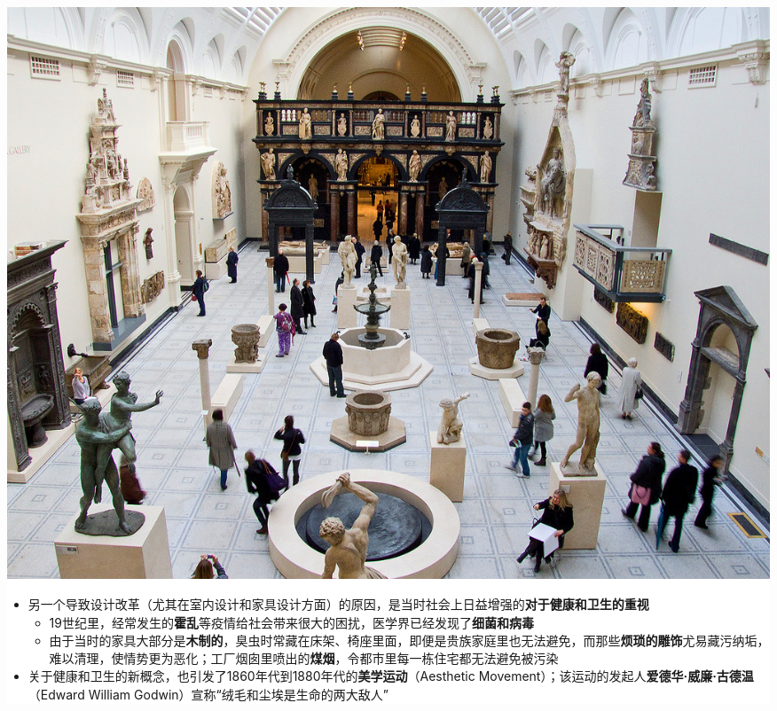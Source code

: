 ![](../images/维多利亚-阿尔伯特博物馆.jpg)
* 另一个导致设计改革（尤其在室内设计和家具设计方面）的原因，是当时社会上日益增强的**对于健康和卫生的重视**
  * 19世纪里，经常发生的**霍乱**等疫情给社会带来很大的困扰，医学界已经发现了**细菌和病毒**
  * 由于当时的家具大部分是**木制的**，臭虫时常藏在床架、椅座里面，即便是贵族家庭里也无法避免，而那些**烦琐的雕饰**尤易藏污纳垢，难以清理，使情势更为恶化；工厂烟囱里喷出的**煤烟**，令都市里每一栋住宅都无法避免被污染
* 关于健康和卫生的新概念，也引发了1860年代到1880年代的**美学运动**（Aesthetic Movement）；该运动的发起人**爱德华·威廉·古德温**（Edward William Godwin）宣称“绒毛和尘埃是生命的两大敌人”